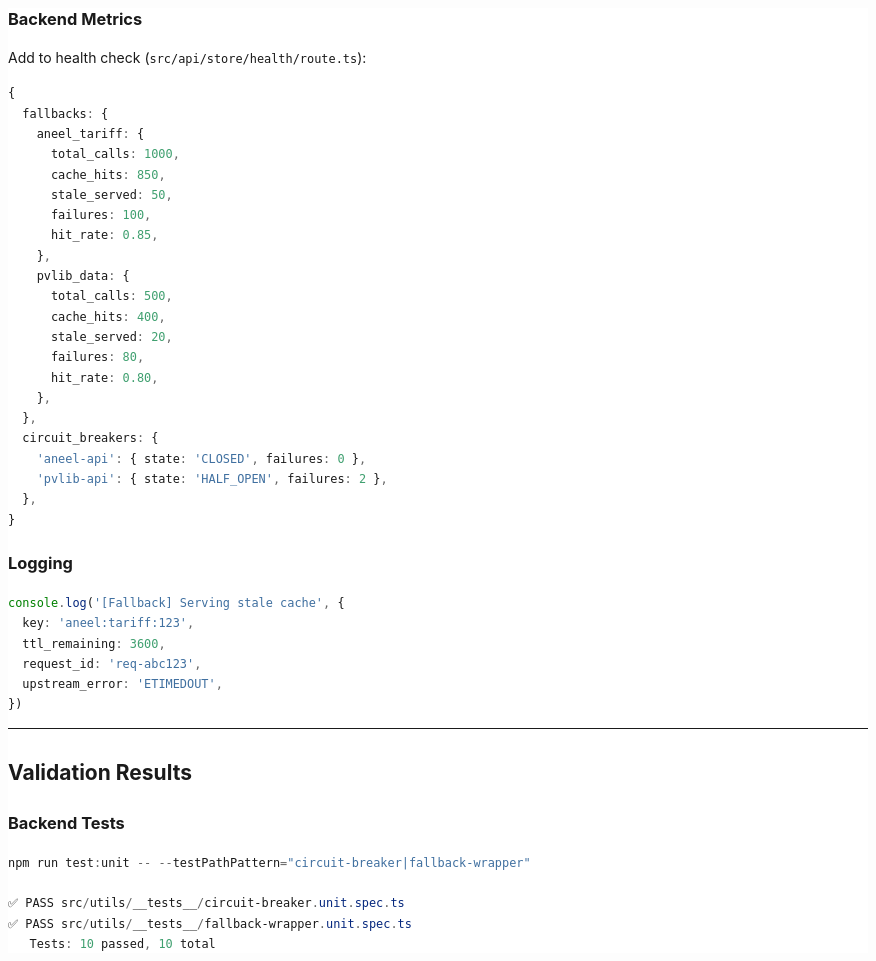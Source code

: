 ### Backend Metrics

Add to health check (`src/api/store/health/route.ts`):

```typescript
{
  fallbacks: {
    aneel_tariff: {
      total_calls: 1000,
      cache_hits: 850,
      stale_served: 50,
      failures: 100,
      hit_rate: 0.85,
    },
    pvlib_data: {
      total_calls: 500,
      cache_hits: 400,
      stale_served: 20,
      failures: 80,
      hit_rate: 0.80,
    },
  },
  circuit_breakers: {
    'aneel-api': { state: 'CLOSED', failures: 0 },
    'pvlib-api': { state: 'HALF_OPEN', failures: 2 },
  },
}
```

### Logging

```typescript
console.log('[Fallback] Serving stale cache', {
  key: 'aneel:tariff:123',
  ttl_remaining: 3600,
  request_id: 'req-abc123',
  upstream_error: 'ETIMEDOUT',
})
```

---

## Validation Results

### Backend Tests

```powershell
npm run test:unit -- --testPathPattern="circuit-breaker|fallback-wrapper"

✅ PASS src/utils/__tests__/circuit-breaker.unit.spec.ts
✅ PASS src/utils/__tests__/fallback-wrapper.unit.spec.ts
   Tests: 10 passed, 10 total
```
